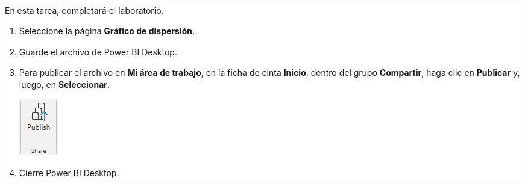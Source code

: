 En esta tarea, completará el laboratorio.

1. Seleccione la página **Gráfico de dispersión**.

2. Guarde el archivo de Power BI Desktop.

3. Para publicar el archivo en **Mi área de trabajo**, en la ficha de cinta **Inicio**, dentro del grupo **Compartir**, haga clic en **Publicar** y, luego, en **Seleccionar**.

    ![Imagen 23](Linked_image_Files/10-perform-data-analysis-in-power-bi-desktop_image46.png)

4.  Cierre Power BI Desktop.
